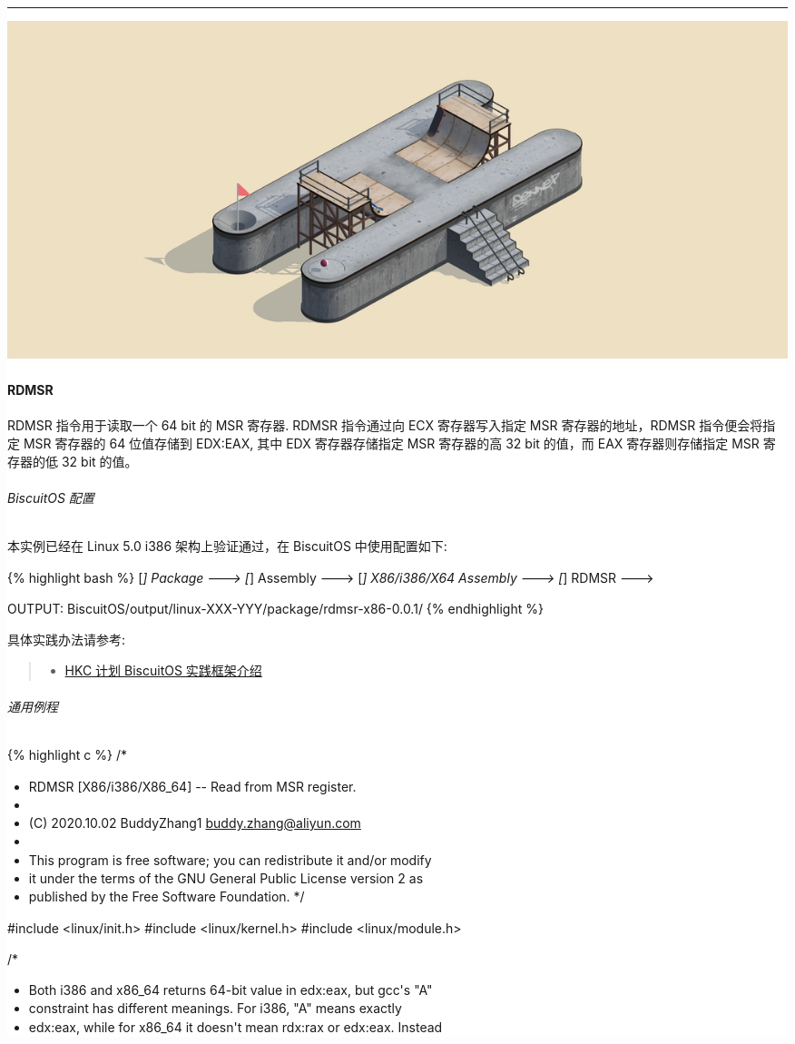 ----------------------------------

<span id="H000002"></span>

![](/assets/PDB/BiscuitOS/kernel/IND00000H.jpg)

#### RDMSR

RDMSR 指令用于读取一个 64 bit 的 MSR 寄存器. RDMSR 指令通过向 ECX 寄存器写入指定 MSR 寄存器的地址，RDMSR 指令便会将指定 MSR 寄存器的 64 位值存储到 EDX:EAX, 其中 EDX 寄存器存储指定 MSR 寄存器的高 32 bit 的值，而 EAX 寄存器则存储指定 MSR 寄存器的低 32 bit 的值。

###### BiscuitOS 配置

本实例已经在 Linux 5.0 i386 架构上验证通过，在 BiscuitOS 中使用配置如下:

{% highlight bash %}
[*] Package  --->
    [*] Assembly  --->
        [*] X86/i386/X64 Assembly  --->
            [*] RDMSR  --->

OUTPUT:
BiscuitOS/output/linux-XXX-YYY/package/rdmsr-x86-0.0.1/
{% endhighlight %}

具体实践办法请参考:

> - [HKC 计划 BiscuitOS 实践框架介绍](#C0)

###### 通用例程

{% highlight c %}
/*
 * RDMSR [X86/i386/X86_64] -- Read from MSR register.
 *
 * (C) 2020.10.02 BuddyZhang1 <buddy.zhang@aliyun.com>
 *
 * This program is free software; you can redistribute it and/or modify
 * it under the terms of the GNU General Public License version 2 as
 * published by the Free Software Foundation.
 */

#include <linux/init.h>
#include <linux/kernel.h>
#include <linux/module.h>

/*
 * Both i386 and x86_64 returns 64-bit value in edx:eax, but gcc's "A"
 * constraint has different meanings. For i386, "A" means exactly
 * edx:eax, while for x86_64 it doesn't mean rdx:rax or edx:eax. Instead
